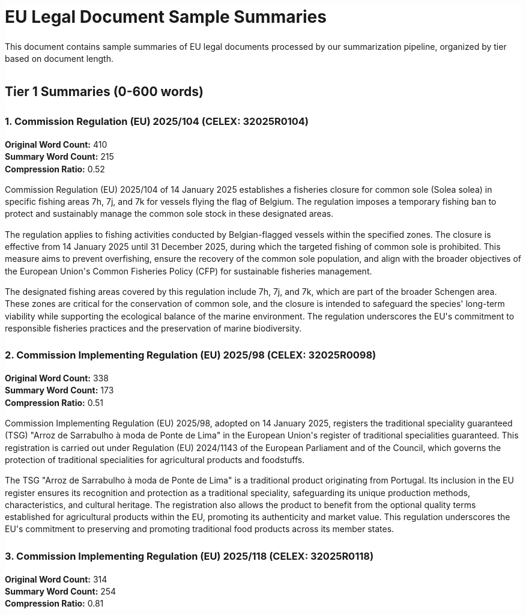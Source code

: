 # EU Legal Document Sample Summaries

This document contains sample summaries of EU legal documents processed by our summarization pipeline, organized by tier based on document length.

## Tier 1 Summaries (0-600 words)

### 1. Commission Regulation (EU) 2025/104 (CELEX: 32025R0104)
**Original Word Count:** 410  
**Summary Word Count:** 215  
**Compression Ratio:** 0.52

Commission Regulation (EU) 2025/104 of 14 January 2025 establishes a fisheries closure for common sole (Solea solea) in specific fishing areas 7h, 7j, and 7k for vessels flying the flag of Belgium. The regulation imposes a temporary fishing ban to protect and sustainably manage the common sole stock in these designated areas.

The regulation applies to fishing activities conducted by Belgian-flagged vessels within the specified zones. The closure is effective from 14 January 2025 until 31 December 2025, during which the targeted fishing of common sole is prohibited. This measure aims to prevent overfishing, ensure the recovery of the common sole population, and align with the broader objectives of the European Union's Common Fisheries Policy (CFP) for sustainable fisheries management.

The designated fishing areas covered by this regulation include 7h, 7j, and 7k, which are part of the broader Schengen area. These zones are critical for the conservation of common sole, and the closure is intended to safeguard the species' long-term viability while supporting the ecological balance of the marine environment. The regulation underscores the EU's commitment to responsible fisheries practices and the preservation of marine biodiversity.

### 2. Commission Implementing Regulation (EU) 2025/98 (CELEX: 32025R0098)
**Original Word Count:** 338  
**Summary Word Count:** 173  
**Compression Ratio:** 0.51

Commission Implementing Regulation (EU) 2025/98, adopted on 14 January 2025, registers the traditional speciality guaranteed (TSG) "Arroz de Sarrabulho à moda de Ponte de Lima" in the European Union's register of traditional specialities guaranteed. This registration is carried out under Regulation (EU) 2024/1143 of the European Parliament and of the Council, which governs the protection of traditional specialities for agricultural products and foodstuffs.

The TSG "Arroz de Sarrabulho à moda de Ponte de Lima" is a traditional product originating from Portugal. Its inclusion in the EU register ensures its recognition and protection as a traditional speciality, safeguarding its unique production methods, characteristics, and cultural heritage. The registration also allows the product to benefit from the optional quality terms established for agricultural products within the EU, promoting its authenticity and market value. This regulation underscores the EU's commitment to preserving and promoting traditional food products across its member states.

### 3. Commission Implementing Regulation (EU) 2025/118 (CELEX: 32025R0118)
**Original Word Count:** 314  
**Summary Word Count:** 254  
**Compression Ratio:** 0.81
